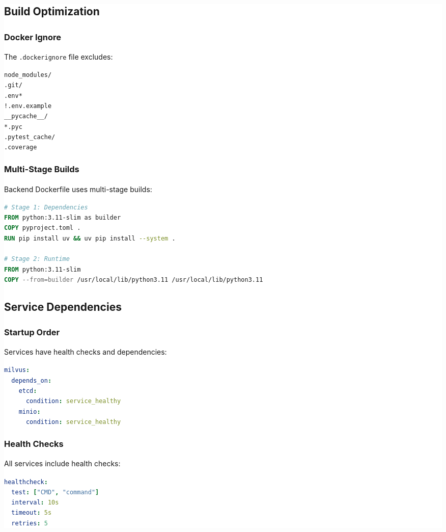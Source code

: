 ## Build Optimization

### Docker Ignore

The `.dockerignore` file excludes:
```
node_modules/
.git/
.env*
!.env.example
__pycache__/
*.pyc
.pytest_cache/
.coverage
```

### Multi-Stage Builds

Backend Dockerfile uses multi-stage builds:

```dockerfile
# Stage 1: Dependencies
FROM python:3.11-slim as builder
COPY pyproject.toml .
RUN pip install uv && uv pip install --system .

# Stage 2: Runtime
FROM python:3.11-slim
COPY --from=builder /usr/local/lib/python3.11 /usr/local/lib/python3.11
```

## Service Dependencies

### Startup Order

Services have health checks and dependencies:

```yaml
milvus:
  depends_on:
    etcd:
      condition: service_healthy
    minio:
      condition: service_healthy
```

### Health Checks

All services include health checks:

```yaml
healthcheck:
  test: ["CMD", "command"]
  interval: 10s
  timeout: 5s
  retries: 5
```
